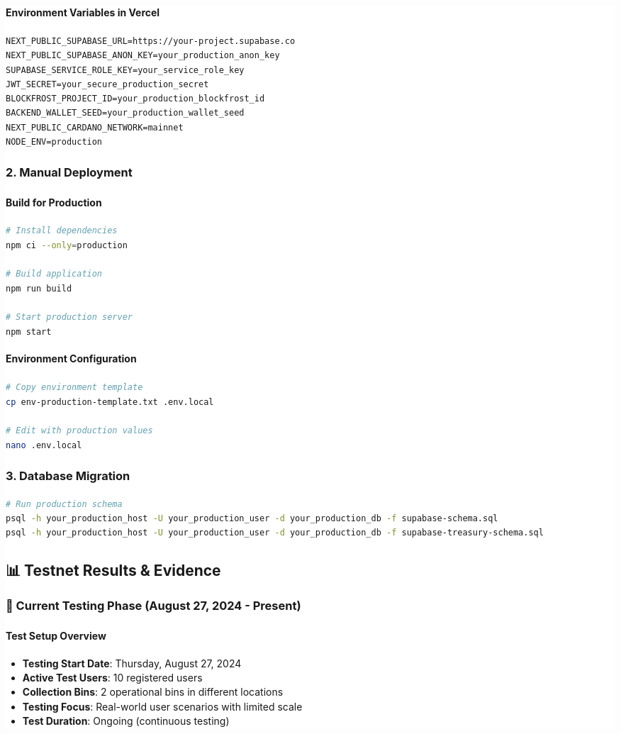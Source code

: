 #### Environment Variables in Vercel
```env
NEXT_PUBLIC_SUPABASE_URL=https://your-project.supabase.co
NEXT_PUBLIC_SUPABASE_ANON_KEY=your_production_anon_key
SUPABASE_SERVICE_ROLE_KEY=your_service_role_key
JWT_SECRET=your_secure_production_secret
BLOCKFROST_PROJECT_ID=your_production_blockfrost_id
BACKEND_WALLET_SEED=your_production_wallet_seed
NEXT_PUBLIC_CARDANO_NETWORK=mainnet
NODE_ENV=production
```

### 2. Manual Deployment

#### Build for Production
```bash
# Install dependencies
npm ci --only=production

# Build application
npm run build

# Start production server
npm start
```

#### Environment Configuration
```bash
# Copy environment template
cp env-production-template.txt .env.local

# Edit with production values
nano .env.local
```

### 3. Database Migration
```bash
# Run production schema
psql -h your_production_host -U your_production_user -d your_production_db -f supabase-schema.sql
psql -h your_production_host -U your_production_user -d your_production_db -f supabase-treasury-schema.sql
```

## 📊 Testnet Results & Evidence

### 🧪 Current Testing Phase (August 27, 2024 - Present)

#### Test Setup Overview
- **Testing Start Date**: Thursday, August 27, 2024
- **Active Test Users**: 10 registered users
- **Collection Bins**: 2 operational bins in different locations
- **Testing Focus**: Real-world user scenarios with limited scale
- **Test Duration**: Ongoing (continuous testing)
